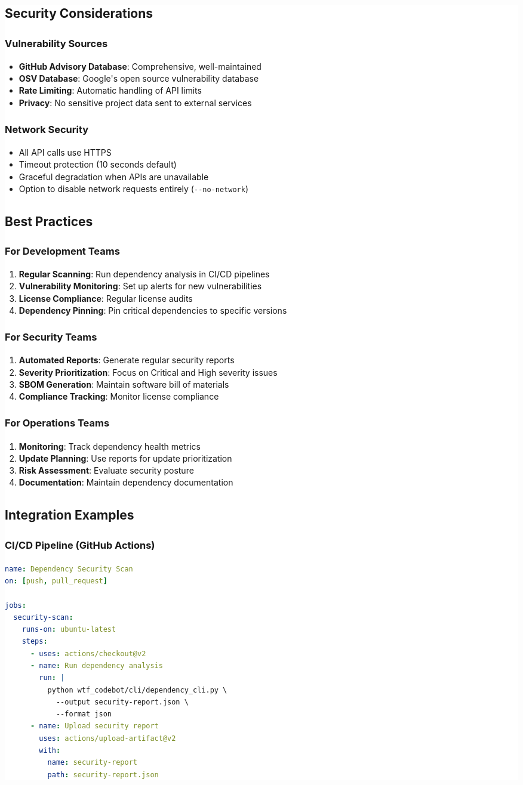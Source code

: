 ## Security Considerations

### Vulnerability Sources
- **GitHub Advisory Database**: Comprehensive, well-maintained
- **OSV Database**: Google's open source vulnerability database
- **Rate Limiting**: Automatic handling of API limits
- **Privacy**: No sensitive project data sent to external services

### Network Security
- All API calls use HTTPS
- Timeout protection (10 seconds default)
- Graceful degradation when APIs are unavailable
- Option to disable network requests entirely (`--no-network`)

## Best Practices

### For Development Teams
1. **Regular Scanning**: Run dependency analysis in CI/CD pipelines
2. **Vulnerability Monitoring**: Set up alerts for new vulnerabilities
3. **License Compliance**: Regular license audits
4. **Dependency Pinning**: Pin critical dependencies to specific versions

### For Security Teams
1. **Automated Reports**: Generate regular security reports
2. **Severity Prioritization**: Focus on Critical and High severity issues
3. **SBOM Generation**: Maintain software bill of materials
4. **Compliance Tracking**: Monitor license compliance

### For Operations Teams
1. **Monitoring**: Track dependency health metrics
2. **Update Planning**: Use reports for update prioritization
3. **Risk Assessment**: Evaluate security posture
4. **Documentation**: Maintain dependency documentation

## Integration Examples

### CI/CD Pipeline (GitHub Actions)
```yaml
name: Dependency Security Scan
on: [push, pull_request]

jobs:
  security-scan:
    runs-on: ubuntu-latest
    steps:
      - uses: actions/checkout@v2
      - name: Run dependency analysis
        run: |
          python wtf_codebot/cli/dependency_cli.py \
            --output security-report.json \
            --format json
      - name: Upload security report
        uses: actions/upload-artifact@v2
        with:
          name: security-report
          path: security-report.json
```
